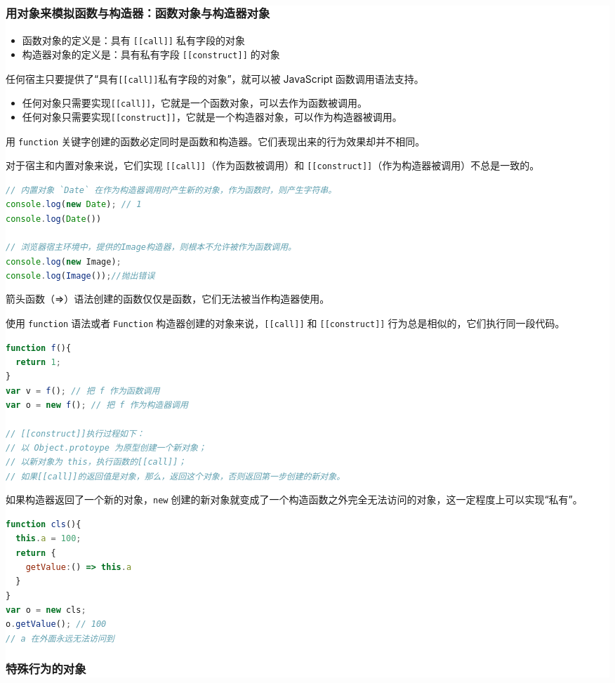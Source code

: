 ### 用对象来模拟函数与构造器：函数对象与构造器对象

- 函数对象的定义是：具有 `[[call]]` 私有字段的对象
- 构造器对象的定义是：具有私有字段 `[[construct]]` 的对象

任何宿主只要提供了“具有`[[call]]`私有字段的对象”，就可以被 JavaScript 函数调用语法支持。

- 任何对象只需要实现`[[call]]`，它就是一个函数对象，可以去作为函数被调用。
- 任何对象只需要实现`[[construct]]`，它就是一个构造器对象，可以作为构造器被调用。

用 `function` 关键字创建的函数必定同时是函数和构造器。它们表现出来的行为效果却并不相同。

对于宿主和内置对象来说，它们实现 `[[call]]`（作为函数被调用）和 `[[construct]]`（作为构造器被调用）不总是一致的。

```javascript
// 内置对象 `Date` 在作为构造器调用时产生新的对象，作为函数时，则产生字符串。
console.log(new Date); // 1
console.log(Date())

// 浏览器宿主环境中，提供的Image构造器，则根本不允许被作为函数调用。
console.log(new Image);
console.log(Image());//抛出错误
```

箭头函数（=>）语法创建的函数仅仅是函数，它们无法被当作构造器使用。

使用 `function` 语法或者 `Function` 构造器创建的对象来说，`[[call]]` 和 `[[construct]]` 行为总是相似的，它们执行同一段代码。

```javascript
function f(){
  return 1;
}
var v = f(); // 把 f 作为函数调用
var o = new f(); // 把 f 作为构造器调用

// [[construct]]执行过程如下：
// 以 Object.protoype 为原型创建一个新对象；
// 以新对象为 this，执行函数的[[call]]；
// 如果[[call]]的返回值是对象，那么，返回这个对象，否则返回第一步创建的新对象。
```

如果构造器返回了一个新的对象，`new` 创建的新对象就变成了一个构造函数之外完全无法访问的对象，这一定程度上可以实现“私有”。

```javascript
function cls(){
  this.a = 100;
  return {
    getValue:() => this.a
  }
}
var o = new cls;
o.getValue(); // 100
// a 在外面永远无法访问到
```

### 特殊行为的对象
